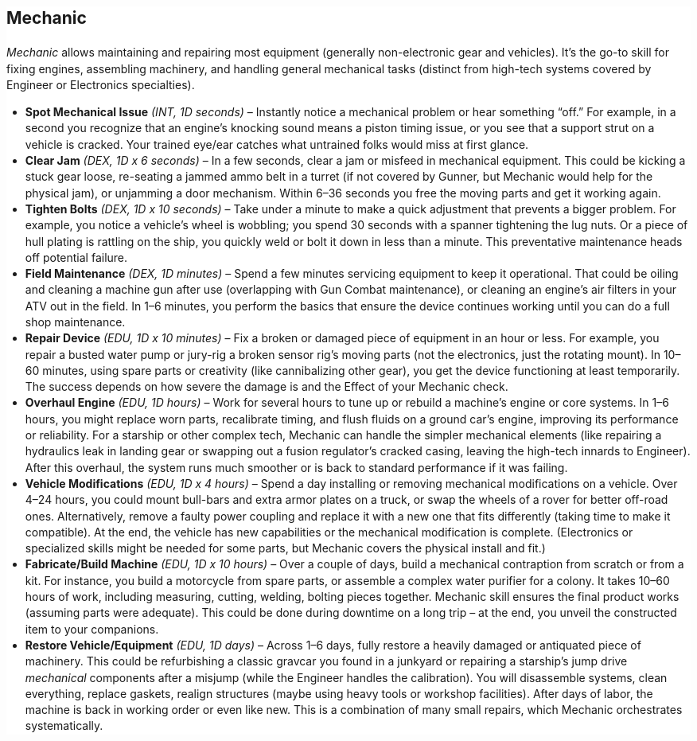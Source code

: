 ## Mechanic  
*Mechanic* allows maintaining and repairing most equipment (generally non-electronic gear and vehicles). It’s the go-to skill for fixing engines, assembling machinery, and handling general mechanical tasks (distinct from high-tech systems covered by Engineer or Electronics specialties).

- **Spot Mechanical Issue** *(INT, 1D seconds)* – Instantly notice a mechanical problem or hear something “off.” For example, in a second you recognize that an engine’s knocking sound means a piston timing issue, or you see that a support strut on a vehicle is cracked. Your trained eye/ear catches what untrained folks would miss at first glance.  
- **Clear Jam** *(DEX, 1D x 6 seconds)* – In a few seconds, clear a jam or misfeed in mechanical equipment. This could be kicking a stuck gear loose, re-seating a jammed ammo belt in a turret (if not covered by Gunner, but Mechanic would help for the physical jam), or unjamming a door mechanism. Within 6–36 seconds you free the moving parts and get it working again.  
- **Tighten Bolts** *(DEX, 1D x 10 seconds)* – Take under a minute to make a quick adjustment that prevents a bigger problem. For example, you notice a vehicle’s wheel is wobbling; you spend 30 seconds with a spanner tightening the lug nuts. Or a piece of hull plating is rattling on the ship, you quickly weld or bolt it down in less than a minute. This preventative maintenance heads off potential failure.  
- **Field Maintenance** *(DEX, 1D minutes)* – Spend a few minutes servicing equipment to keep it operational. That could be oiling and cleaning a machine gun after use (overlapping with Gun Combat maintenance), or cleaning an engine’s air filters in your ATV out in the field. In 1–6 minutes, you perform the basics that ensure the device continues working until you can do a full shop maintenance.  
- **Repair Device** *(EDU, 1D x 10 minutes)* – Fix a broken or damaged piece of equipment in an hour or less. For example, you repair a busted water pump or jury-rig a broken sensor rig’s moving parts (not the electronics, just the rotating mount). In 10–60 minutes, using spare parts or creativity (like cannibalizing other gear), you get the device functioning at least temporarily. The success depends on how severe the damage is and the Effect of your Mechanic check.  
- **Overhaul Engine** *(EDU, 1D hours)* – Work for several hours to tune up or rebuild a machine’s engine or core systems. In 1–6 hours, you might replace worn parts, recalibrate timing, and flush fluids on a ground car’s engine, improving its performance or reliability. For a starship or other complex tech, Mechanic can handle the simpler mechanical elements (like repairing a hydraulics leak in landing gear or swapping out a fusion regulator’s cracked casing, leaving the high-tech innards to Engineer). After this overhaul, the system runs much smoother or is back to standard performance if it was failing.  
- **Vehicle Modifications** *(EDU, 1D x 4 hours)* – Spend a day installing or removing mechanical modifications on a vehicle. Over 4–24 hours, you could mount bull-bars and extra armor plates on a truck, or swap the wheels of a rover for better off-road ones. Alternatively, remove a faulty power coupling and replace it with a new one that fits differently (taking time to make it compatible). At the end, the vehicle has new capabilities or the mechanical modification is complete. (Electronics or specialized skills might be needed for some parts, but Mechanic covers the physical install and fit.)  
- **Fabricate/Build Machine** *(EDU, 1D x 10 hours)* – Over a couple of days, build a mechanical contraption from scratch or from a kit. For instance, you build a motorcycle from spare parts, or assemble a complex water purifier for a colony. It takes 10–60 hours of work, including measuring, cutting, welding, bolting pieces together. Mechanic skill ensures the final product works (assuming parts were adequate). This could be done during downtime on a long trip – at the end, you unveil the constructed item to your companions.  
- **Restore Vehicle/Equipment** *(EDU, 1D days)* – Across 1–6 days, fully restore a heavily damaged or antiquated piece of machinery. This could be refurbishing a classic gravcar you found in a junkyard or repairing a starship’s jump drive *mechanical* components after a misjump (while the Engineer handles the calibration). You will disassemble systems, clean everything, replace gaskets, realign structures (maybe using heavy tools or workshop facilities). After days of labor, the machine is back in working order or even like new. This is a combination of many small repairs, which Mechanic orchestrates systematically.
